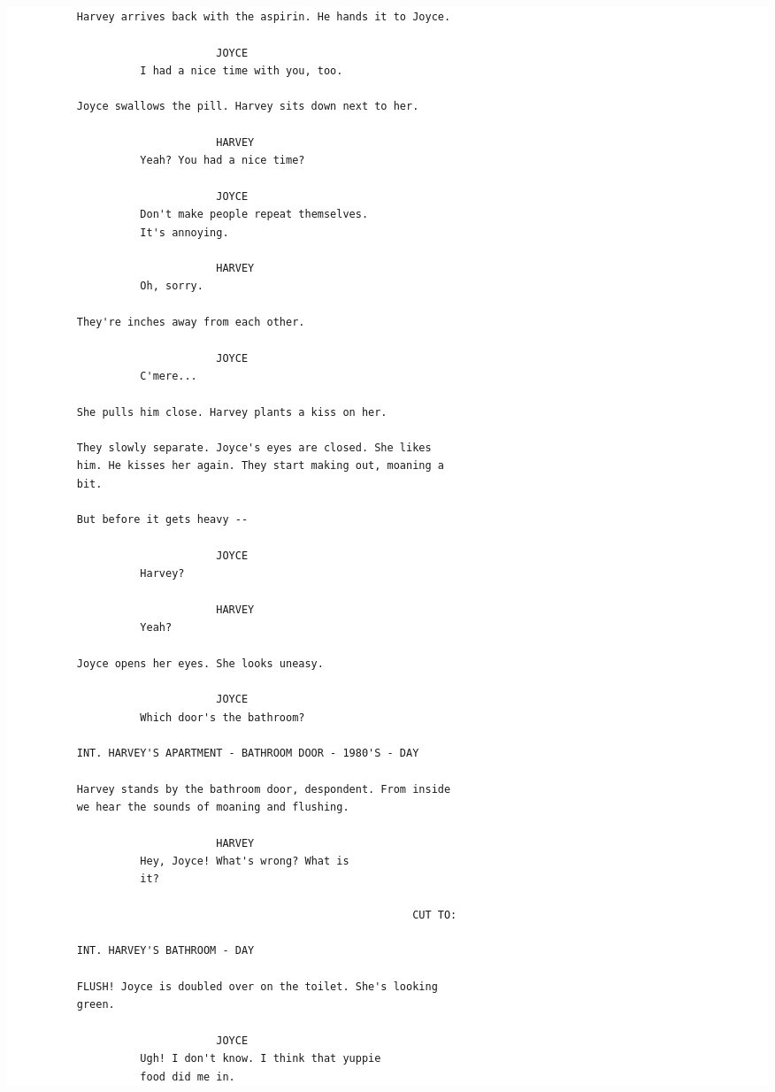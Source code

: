                Harvey arrives back with the aspirin. He hands it to Joyce.

                                     JOYCE
                         I had a nice time with you, too.

               Joyce swallows the pill. Harvey sits down next to her.

                                     HARVEY
                         Yeah? You had a nice time?

                                     JOYCE
                         Don't make people repeat themselves. 
                         It's annoying.

                                     HARVEY
                         Oh, sorry.

               They're inches away from each other.

                                     JOYCE
                         C'mere...

               She pulls him close. Harvey plants a kiss on her.

               They slowly separate. Joyce's eyes are closed. She likes 
               him. He kisses her again. They start making out, moaning a 
               bit.

               But before it gets heavy --

                                     JOYCE
                         Harvey?

                                     HARVEY
                         Yeah?

               Joyce opens her eyes. She looks uneasy.

                                     JOYCE
                         Which door's the bathroom?

               INT. HARVEY'S APARTMENT - BATHROOM DOOR - 1980'S - DAY

               Harvey stands by the bathroom door, despondent. From inside 
               we hear the sounds of moaning and flushing.

                                     HARVEY
                         Hey, Joyce! What's wrong? What is 
                         it?

                                                                    CUT TO:

               INT. HARVEY'S BATHROOM - DAY

               FLUSH! Joyce is doubled over on the toilet. She's looking 
               green.

                                     JOYCE
                         Ugh! I don't know. I think that yuppie 
                         food did me in.
